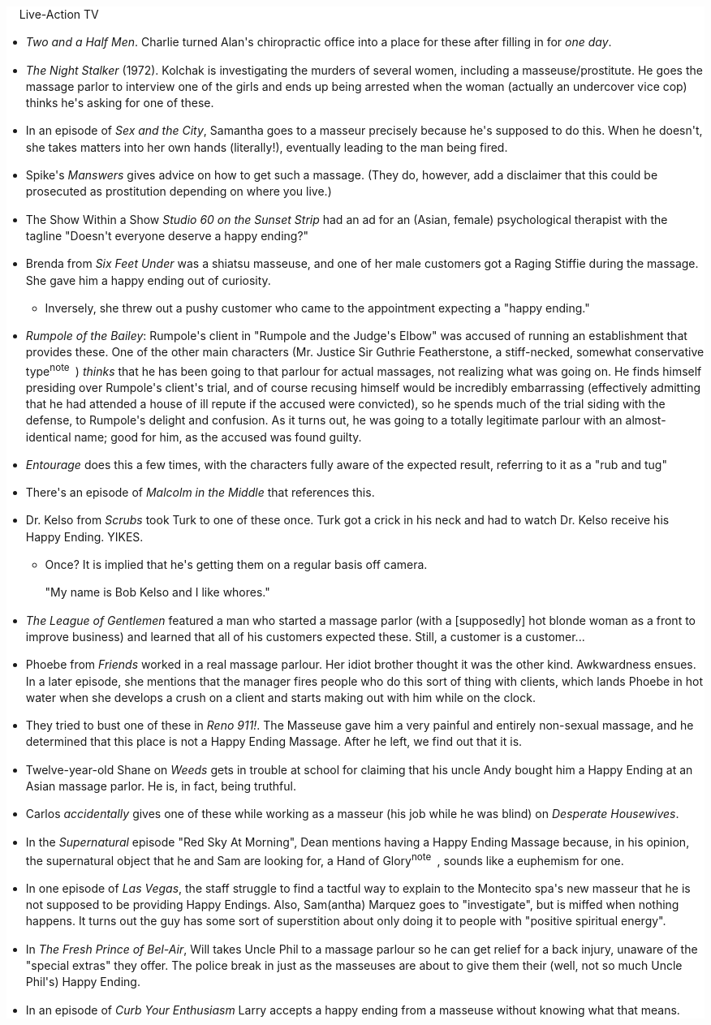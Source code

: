     Live-Action TV 

-   _Two and a Half Men_. Charlie turned Alan's chiropractic office into a place for these after filling in for _one day_.
-   _The Night Stalker_ (1972). Kolchak is investigating the murders of several women, including a masseuse/prostitute. He goes the massage parlor to interview one of the girls and ends up being arrested when the woman (actually an undercover vice cop) thinks he's asking for one of these.
-   In an episode of _Sex and the City_, Samantha goes to a masseur precisely because he's supposed to do this. When he doesn't, she takes matters into her own hands (literally!), eventually leading to the man being fired.
-   Spike's _Manswers_ gives advice on how to get such a massage. (They do, however, add a disclaimer that this could be prosecuted as prostitution depending on where you live.)
-   The Show Within a Show _Studio 60 on the Sunset Strip_ had an ad for an (Asian, female) psychological therapist with the tagline "Doesn't everyone deserve a happy ending?"
-   Brenda from _Six Feet Under_ was a shiatsu masseuse, and one of her male customers got a Raging Stiffie during the massage. She gave him a happy ending out of curiosity.
    -   Inversely, she threw out a pushy customer who came to the appointment expecting a "happy ending."
-   _Rumpole of the Bailey_: Rumpole's client in "Rumpole and the Judge's Elbow" was accused of running an establishment that provides these. One of the other main characters (Mr. Justice Sir Guthrie Featherstone, a stiff-necked, somewhat conservative type<sup>note&nbsp;</sup> ) _thinks_ that he has been going to that parlour for actual massages, not realizing what was going on. He finds himself presiding over Rumpole's client's trial, and of course recusing himself would be incredibly embarrassing (effectively admitting that he had attended a house of ill repute if the accused were convicted), so he spends much of the trial siding with the defense, to Rumpole's delight and confusion. As it turns out, he was going to a totally legitimate parlour with an almost-identical name; good for him, as the accused was found guilty.
-   _Entourage_ does this a few times, with the characters fully aware of the expected result, referring to it as a "rub and tug"
-   There's an episode of _Malcolm in the Middle_ that references this.
-   Dr. Kelso from _Scrubs_ took Turk to one of these once. Turk got a crick in his neck and had to watch Dr. Kelso receive his Happy Ending. YIKES.
    -   Once? It is implied that he's getting them on a regular basis off camera.
        
        "My name is Bob Kelso and I like whores."
        
-   _The League of Gentlemen_ featured a man who started a massage parlor (with a \[supposedly\] hot blonde woman as a front to improve business) and learned that all of his customers expected these. Still, a customer is a customer...
-   Phoebe from _Friends_ worked in a real massage parlour. Her idiot brother thought it was the other kind. Awkwardness ensues. In a later episode, she mentions that the manager fires people who do this sort of thing with clients, which lands Phoebe in hot water when she develops a crush on a client and starts making out with him while on the clock.
-   They tried to bust one of these in _Reno 911!_. The Masseuse gave him a very painful and entirely non-sexual massage, and he determined that this place is not a Happy Ending Massage. After he left, we find out that it is.
-   Twelve-year-old Shane on _Weeds_ gets in trouble at school for claiming that his uncle Andy bought him a Happy Ending at an Asian massage parlor. He is, in fact, being truthful.
-   Carlos _accidentally_ gives one of these while working as a masseur (his job while he was blind) on _Desperate Housewives_.
-   In the _Supernatural_ episode "Red Sky At Morning", Dean mentions having a Happy Ending Massage because, in his opinion, the supernatural object that he and Sam are looking for, a Hand of Glory<sup>note&nbsp;</sup> , sounds like a euphemism for one.
-   In one episode of _Las Vegas_, the staff struggle to find a tactful way to explain to the Montecito spa's new masseur that he is not supposed to be providing Happy Endings. Also, Sam(antha) Marquez goes to "investigate", but is miffed when nothing happens. It turns out the guy has some sort of superstition about only doing it to people with "positive spiritual energy".
-   In _The Fresh Prince of Bel-Air_, Will takes Uncle Phil to a massage parlour so he can get relief for a back injury, unaware of the "special extras" they offer. The police break in just as the masseuses are about to give them their (well, not so much Uncle Phil's) Happy Ending.
-   In an episode of _Curb Your Enthusiasm_ Larry accepts a happy ending from a masseuse without knowing what that means.